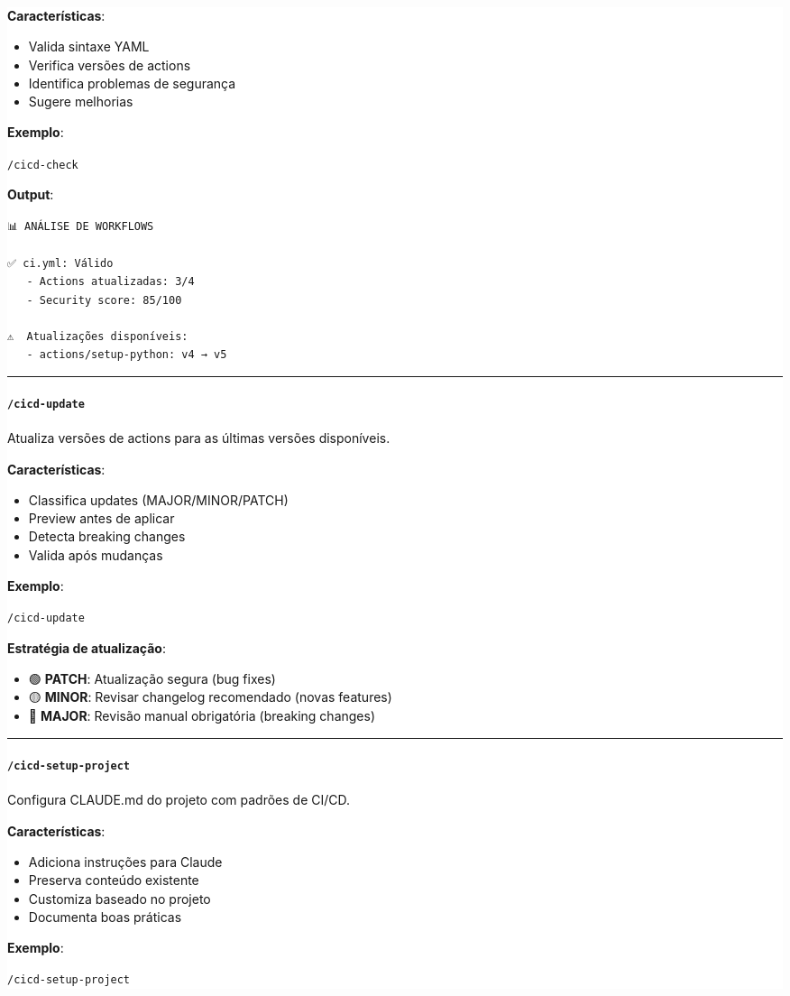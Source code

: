 **Características**:
- Valida sintaxe YAML
- Verifica versões de actions
- Identifica problemas de segurança
- Sugere melhorias

**Exemplo**:
```bash
/cicd-check
```

**Output**:
```
📊 ANÁLISE DE WORKFLOWS

✅ ci.yml: Válido
   - Actions atualizadas: 3/4
   - Security score: 85/100

⚠️  Atualizações disponíveis:
   - actions/setup-python: v4 → v5
```

---

#### `/cicd-update`
Atualiza versões de actions para as últimas versões disponíveis.

**Características**:
- Classifica updates (MAJOR/MINOR/PATCH)
- Preview antes de aplicar
- Detecta breaking changes
- Valida após mudanças

**Exemplo**:
```bash
/cicd-update
```

**Estratégia de atualização**:
- 🟢 **PATCH**: Atualização segura (bug fixes)
- 🟡 **MINOR**: Revisar changelog recomendado (novas features)
- 🔴 **MAJOR**: Revisão manual obrigatória (breaking changes)

---

#### `/cicd-setup-project`
Configura CLAUDE.md do projeto com padrões de CI/CD.

**Características**:
- Adiciona instruções para Claude
- Preserva conteúdo existente
- Customiza baseado no projeto
- Documenta boas práticas

**Exemplo**:
```bash
/cicd-setup-project
```
